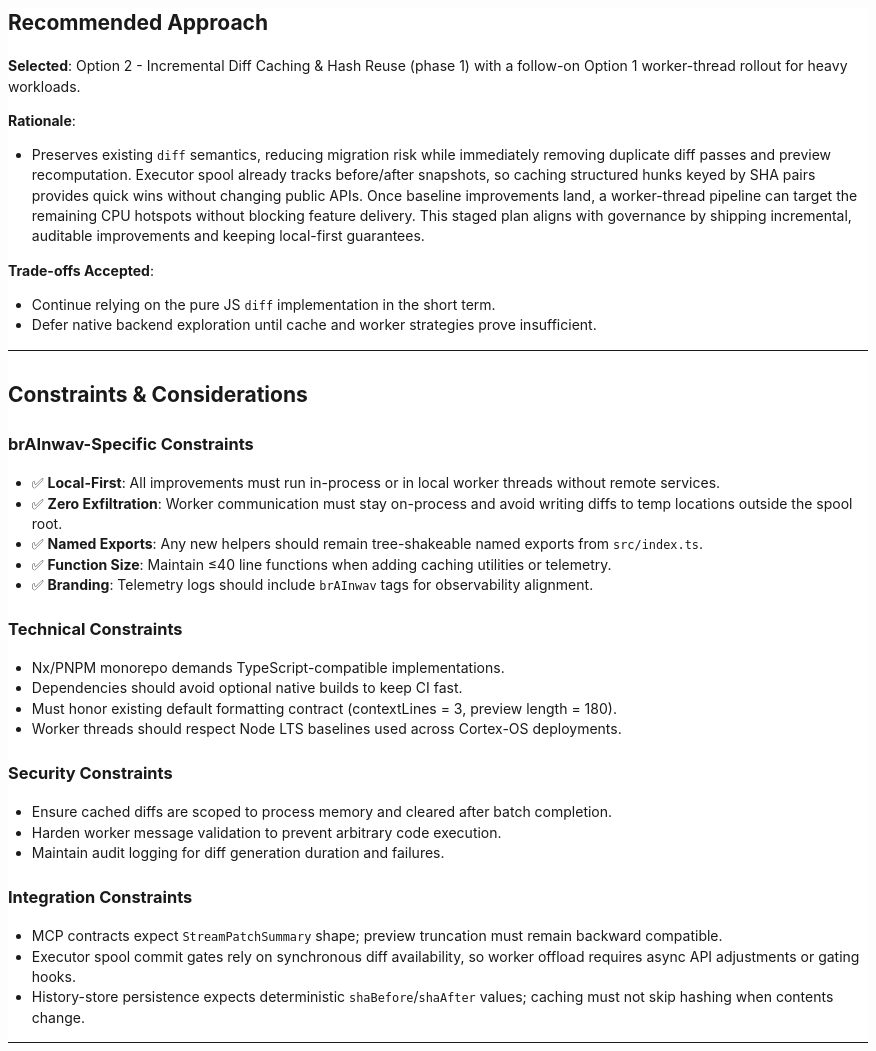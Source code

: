 
## Recommended Approach

**Selected**: Option 2 - Incremental Diff Caching & Hash Reuse (phase 1) with a follow-on Option 1 worker-thread rollout for heavy workloads.

**Rationale**:
- Preserves existing `diff` semantics, reducing migration risk while immediately removing duplicate diff passes and preview recomputation. Executor spool already tracks before/after snapshots, so caching structured hunks keyed by SHA pairs provides quick wins without changing public APIs. Once baseline improvements land, a worker-thread pipeline can target the remaining CPU hotspots without blocking feature delivery. This staged plan aligns with governance by shipping incremental, auditable improvements and keeping local-first guarantees.

**Trade-offs Accepted**:
- Continue relying on the pure JS `diff` implementation in the short term.
- Defer native backend exploration until cache and worker strategies prove insufficient.

---

## Constraints & Considerations

### brAInwav-Specific Constraints
- ✅ **Local-First**: All improvements must run in-process or in local worker threads without remote services.
- ✅ **Zero Exfiltration**: Worker communication must stay on-process and avoid writing diffs to temp locations outside the spool root.
- ✅ **Named Exports**: Any new helpers should remain tree-shakeable named exports from `src/index.ts`.
- ✅ **Function Size**: Maintain ≤40 line functions when adding caching utilities or telemetry.
- ✅ **Branding**: Telemetry logs should include `brAInwav` tags for observability alignment.

### Technical Constraints
- Nx/PNPM monorepo demands TypeScript-compatible implementations.
- Dependencies should avoid optional native builds to keep CI fast.
- Must honor existing default formatting contract (contextLines = 3, preview length = 180).
- Worker threads should respect Node LTS baselines used across Cortex-OS deployments.

### Security Constraints
- Ensure cached diffs are scoped to process memory and cleared after batch completion.
- Harden worker message validation to prevent arbitrary code execution.
- Maintain audit logging for diff generation duration and failures.

### Integration Constraints
- MCP contracts expect `StreamPatchSummary` shape; preview truncation must remain backward compatible.
- Executor spool commit gates rely on synchronous diff availability, so worker offload requires async API adjustments or gating hooks.
- History-store persistence expects deterministic `shaBefore`/`shaAfter` values; caching must not skip hashing when contents change.

---